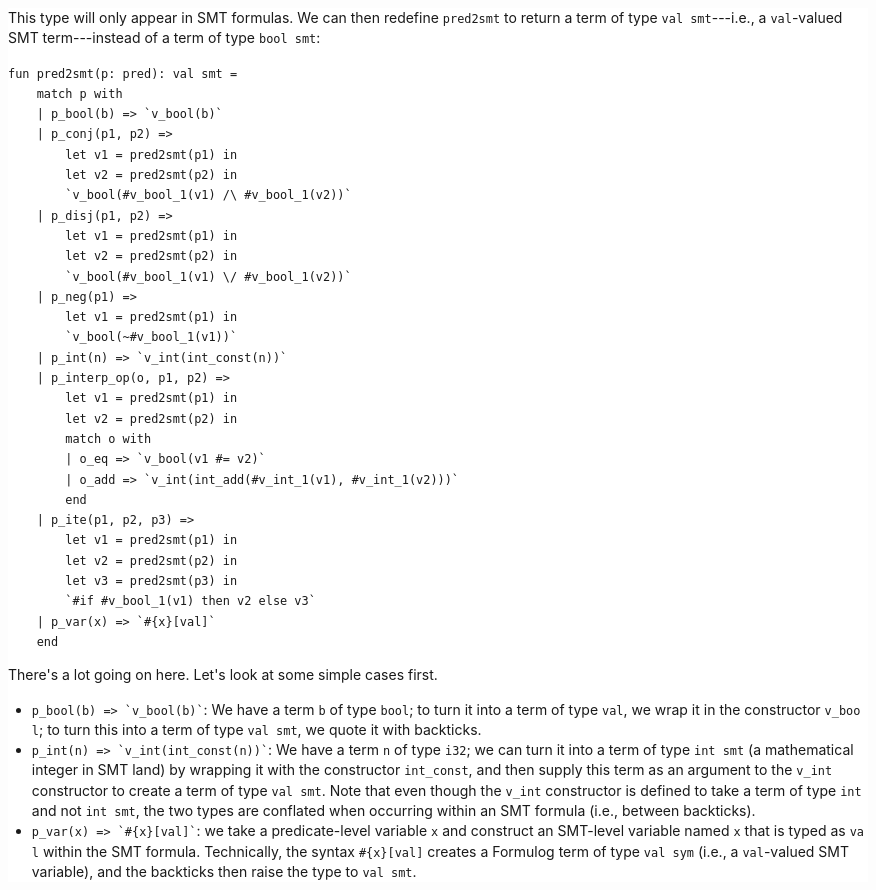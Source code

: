 This type will only appear in SMT formulas.
We can then redefine `pred2smt` to return a term of type `val smt`---i.e., a `val`-valued SMT term---instead of a term of type `bool smt`:

```
fun pred2smt(p: pred): val smt =
    match p with
    | p_bool(b) => `v_bool(b)`
    | p_conj(p1, p2) =>
        let v1 = pred2smt(p1) in
        let v2 = pred2smt(p2) in
        `v_bool(#v_bool_1(v1) /\ #v_bool_1(v2))`
    | p_disj(p1, p2) =>
        let v1 = pred2smt(p1) in
        let v2 = pred2smt(p2) in
        `v_bool(#v_bool_1(v1) \/ #v_bool_1(v2))`
    | p_neg(p1) =>
        let v1 = pred2smt(p1) in
        `v_bool(~#v_bool_1(v1))`
    | p_int(n) => `v_int(int_const(n))`
    | p_interp_op(o, p1, p2) =>
        let v1 = pred2smt(p1) in
        let v2 = pred2smt(p2) in
        match o with
        | o_eq => `v_bool(v1 #= v2)`
        | o_add => `v_int(int_add(#v_int_1(v1), #v_int_1(v2)))`
        end
    | p_ite(p1, p2, p3) =>
        let v1 = pred2smt(p1) in
        let v2 = pred2smt(p2) in
        let v3 = pred2smt(p3) in
        `#if #v_bool_1(v1) then v2 else v3`
    | p_var(x) => `#{x}[val]`
    end
```

There's a lot going on here.
Let's look at some simple cases first.

- `` p_bool(b) => `v_bool(b)` ``: We have a term `b` of type `bool`; to turn it into a term of type `val`, we wrap it in the constructor `v_bool`; to turn this into a term of type `val smt`, we quote it with backticks.
- `` p_int(n) => `v_int(int_const(n))` ``: We have a term `n` of type `i32`; we can turn it into a term of type `int smt` (a mathematical integer in SMT land) by wrapping it with the constructor `int_const`, and then supply this term as an argument to the `v_int` constructor to create a term of type `val smt`. Note that even though the `v_int` constructor is defined to take a term of type `int` and not `int smt`, the two types are conflated when occurring within an SMT formula (i.e., between backticks).
- `` p_var(x) => `#{x}[val]` ``: we take a predicate-level variable `x` and construct an SMT-level variable named `x` that is typed as `val` within the SMT formula. Technically, the syntax `#{x}[val]` creates a Formulog term of type `val sym` (i.e., a `val`-valued SMT variable), and the backticks then raise the type to `val smt`.
